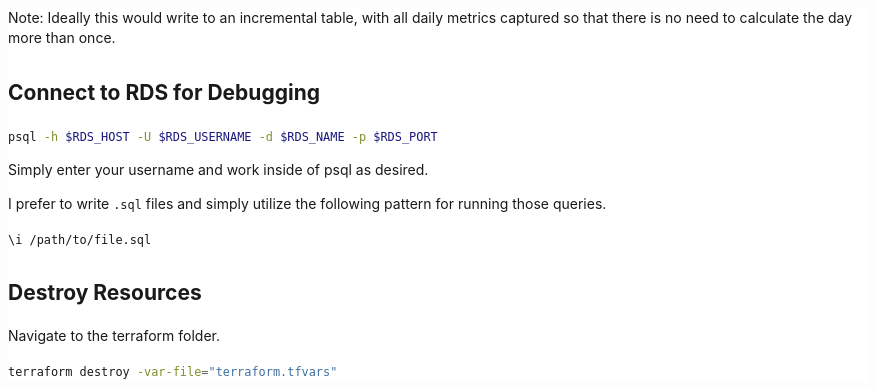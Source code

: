 Note: Ideally this would write to an incremental table, with all daily metrics
captured so that there is no need to calculate the day more than once.

## Connect to RDS for Debugging

```bash
psql -h $RDS_HOST -U $RDS_USERNAME -d $RDS_NAME -p $RDS_PORT
```
Simply enter your username and work inside of psql as desired.

I prefer to write `.sql` files and simply utilize the following pattern for
running those queries.

```bash
\i /path/to/file.sql
```

## Destroy Resources

Navigate to the terraform folder.

```bash
terraform destroy -var-file="terraform.tfvars"
```
